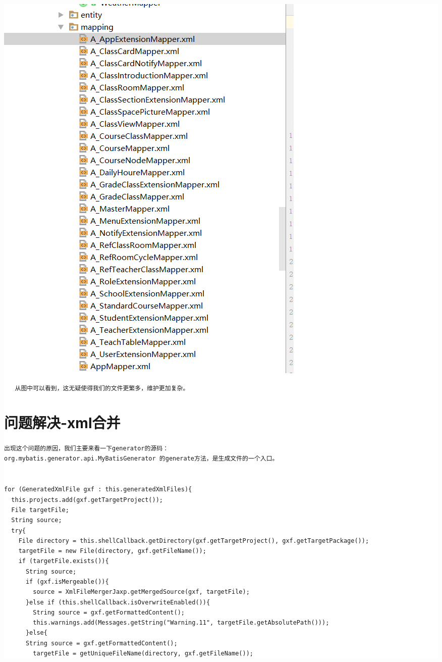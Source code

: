 ![logo](common/images/mybatis_mapper.png)
			
       从图中可以看到，这无疑使得我们的文件更繁多，维护更加复杂。
       
       
# 问题解决-xml合并
    出现这个问题的原因，我们主要来看一下generator的源码：
    org.mybatis.generator.api.MyBatisGenerator 的generate方法，是生成文件的一个入口。
    
    
    for (GeneratedXmlFile gxf : this.generatedXmlFiles){
      this.projects.add(gxf.getTargetProject());
      File targetFile;
      String source;
      try{
        File directory = this.shellCallback.getDirectory(gxf.getTargetProject(), gxf.getTargetPackage());
        targetFile = new File(directory, gxf.getFileName());
        if (targetFile.exists()){
          String source;
          if (gxf.isMergeable()){
            source = XmlFileMergerJaxp.getMergedSource(gxf, targetFile);
          }else if (this.shellCallback.isOverwriteEnabled()){
            String source = gxf.getFormattedContent();
            this.warnings.add(Messages.getString("Warning.11", targetFile.getAbsolutePath()));
          }else{
          String source = gxf.getFormattedContent();
            targetFile = getUniqueFileName(directory, gxf.getFileName());
